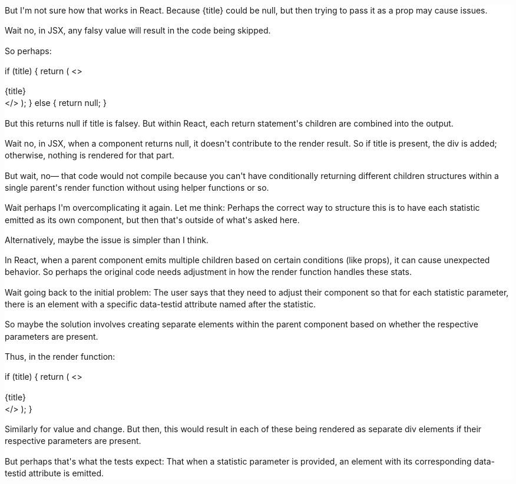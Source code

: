 But I'm not sure how that works in React. Because {title} could be null, but then trying to pass it as a prop may cause issues.

Wait no, in JSX, any falsy value will result in the code being skipped.

So perhaps:

if (title) {
  return (
    <>
      <div data-testid="statistic-card-header">{title}</div>
    </>
  );
} else {
  return null;
}

But this returns null if title is falsey. But within React, each return statement's children are combined into the output.

Wait no, in JSX, when a component returns null, it doesn't contribute to the render result. So if title is present, the div is added; otherwise, nothing is rendered for that part.

But wait, no— that code would not compile because you can't have conditionally returning different children structures within a single parent's render function without using helper functions or so.

Wait perhaps I'm overcomplicating it again. Let me think: Perhaps the correct way to structure this is to have each statistic emitted as its own component, but then that's outside of what's asked here.

Alternatively, maybe the issue is simpler than I think.

In React, when a parent component emits multiple children based on certain conditions (like props), it can cause unexpected behavior. So perhaps the original code needs adjustment in how the render function handles these stats.

Wait going back to the initial problem: The user says that they need to adjust their component so that for each statistic parameter, there is an element with a specific data-testid attribute named after the statistic.

So maybe the solution involves creating separate elements within the parent component based on whether the respective parameters are present.

Thus, in the render function:

if (title) {
  return (
    <>
      <div data-testid="statistic-card-header">{title}</div>
    </>
  );
}

Similarly for value and change. But then, this would result in each of these being rendered as separate div elements if their respective parameters are present.

But perhaps that's what the tests expect: That when a statistic parameter is provided, an element with its corresponding data-testid attribute is emitted.
